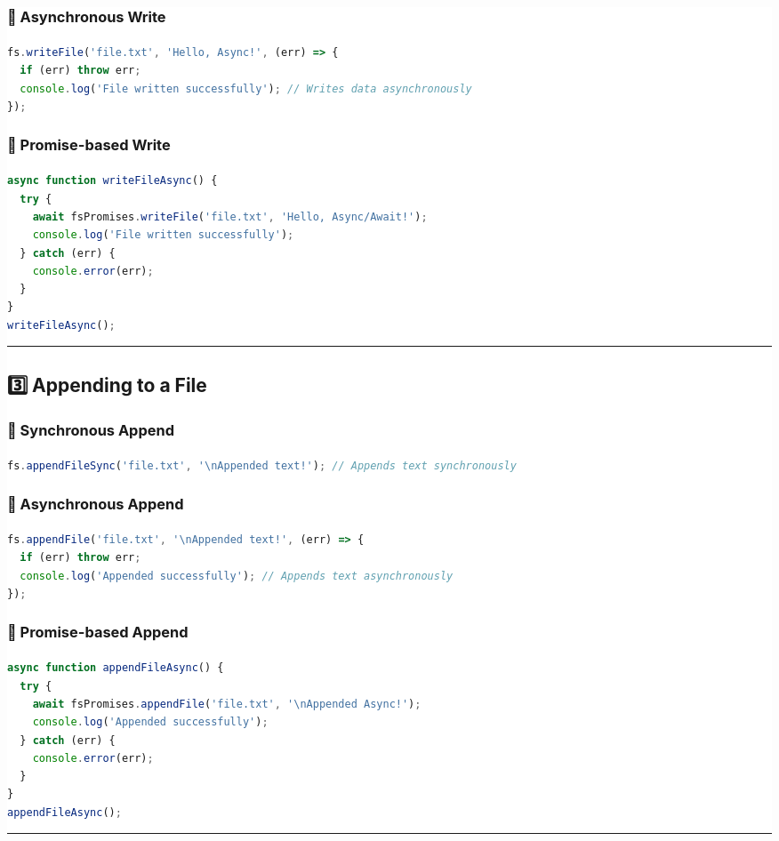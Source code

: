 ### 📌 Asynchronous Write
```js
fs.writeFile('file.txt', 'Hello, Async!', (err) => {
  if (err) throw err;
  console.log('File written successfully'); // Writes data asynchronously
});
```

### 📌 Promise-based Write
```js
async function writeFileAsync() {
  try {
    await fsPromises.writeFile('file.txt', 'Hello, Async/Await!');
    console.log('File written successfully');
  } catch (err) {
    console.error(err);
  }
}
writeFileAsync();
```

---

## **3️⃣ Appending to a File**

### 📌 Synchronous Append
```js
fs.appendFileSync('file.txt', '\nAppended text!'); // Appends text synchronously
```

### 📌 Asynchronous Append
```js
fs.appendFile('file.txt', '\nAppended text!', (err) => {
  if (err) throw err;
  console.log('Appended successfully'); // Appends text asynchronously
});
```

### 📌 Promise-based Append
```js
async function appendFileAsync() {
  try {
    await fsPromises.appendFile('file.txt', '\nAppended Async!');
    console.log('Appended successfully');
  } catch (err) {
    console.error(err);
  }
}
appendFileAsync();
```

---